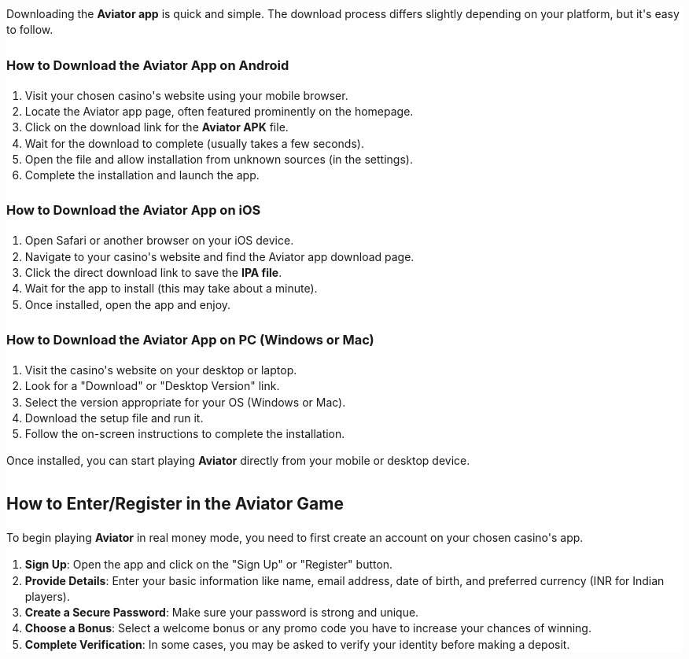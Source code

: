 Downloading the **Aviator app** is quick and simple. The download
process differs slightly depending on your platform, but it's easy to
follow.

### **How to Download the Aviator App on Android**

1.  Visit your chosen casino\'s website using your mobile browser.
2.  Locate the Aviator app page, often featured prominently on the
    homepage.
3.  Click on the download link for the **Aviator APK** file.
4.  Wait for the download to complete (usually takes a few seconds).
5.  Open the file and allow installation from unknown sources (in the
    settings).
6.  Complete the installation and launch the app.

### **How to Download the Aviator App on iOS**

1.  Open Safari or another browser on your iOS device.
2.  Navigate to your casino's website and find the Aviator app download
    page.
3.  Click the direct download link to save the **IPA file**.
4.  Wait for the app to install (this may take about a minute).
5.  Once installed, open the app and enjoy.

### **How to Download the Aviator App on PC (Windows or Mac)**

1.  Visit the casino's website on your desktop or laptop.
2.  Look for a \"Download\" or \"Desktop Version\" link.
3.  Select the version appropriate for your OS (Windows or Mac).
4.  Download the setup file and run it.
5.  Follow the on-screen instructions to complete the installation.

Once installed, you can start playing **Aviator** directly from your
mobile or desktop device.

## How to Enter/Register in the Aviator Game

To begin playing **Aviator** in real money mode, you need to first
create an account on your chosen casino's app.

1.  **Sign Up**: Open the app and click on the \"Sign Up\" or
    \"Register\" button.
2.  **Provide Details**: Enter your basic information like name, email
    address, date of birth, and preferred currency (INR for Indian
    players).
3.  **Create a Secure Password**: Make sure your password is strong and
    unique.
4.  **Choose a Bonus**: Select a welcome bonus or any promo code you
    have to increase your chances of winning.
5.  **Complete Verification**: In some cases, you may be asked to verify
    your identity before making a deposit.
